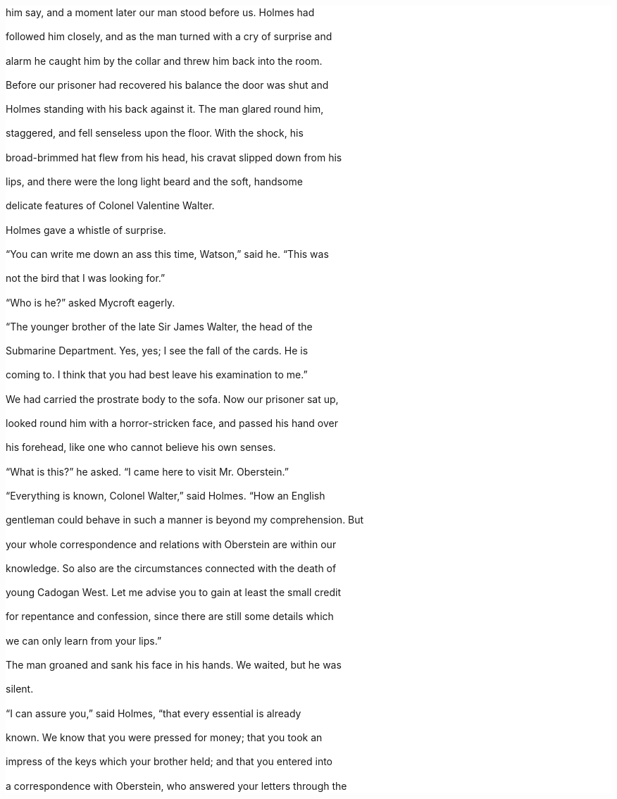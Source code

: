 him say, and a moment later our man stood before us. Holmes had

followed him closely, and as the man turned with a cry of surprise and

alarm he caught him by the collar and threw him back into the room.

Before our prisoner had recovered his balance the door was shut and

Holmes standing with his back against it. The man glared round him,

staggered, and fell senseless upon the floor. With the shock, his

broad-brimmed hat flew from his head, his cravat slipped down from his

lips, and there were the long light beard and the soft, handsome

delicate features of Colonel Valentine Walter.

Holmes gave a whistle of surprise.

“You can write me down an ass this time, Watson,” said he. “This was

not the bird that I was looking for.”

“Who is he?” asked Mycroft eagerly.

“The younger brother of the late Sir James Walter, the head of the

Submarine Department. Yes, yes; I see the fall of the cards. He is

coming to. I think that you had best leave his examination to me.”

We had carried the prostrate body to the sofa. Now our prisoner sat up,

looked round him with a horror-stricken face, and passed his hand over

his forehead, like one who cannot believe his own senses.

“What is this?” he asked. “I came here to visit Mr. Oberstein.”

“Everything is known, Colonel Walter,” said Holmes. “How an English

gentleman could behave in such a manner is beyond my comprehension. But

your whole correspondence and relations with Oberstein are within our

knowledge. So also are the circumstances connected with the death of

young Cadogan West. Let me advise you to gain at least the small credit

for repentance and confession, since there are still some details which

we can only learn from your lips.”

The man groaned and sank his face in his hands. We waited, but he was

silent.

“I can assure you,” said Holmes, “that every essential is already

known. We know that you were pressed for money; that you took an

impress of the keys which your brother held; and that you entered into

a correspondence with Oberstein, who answered your letters through the

